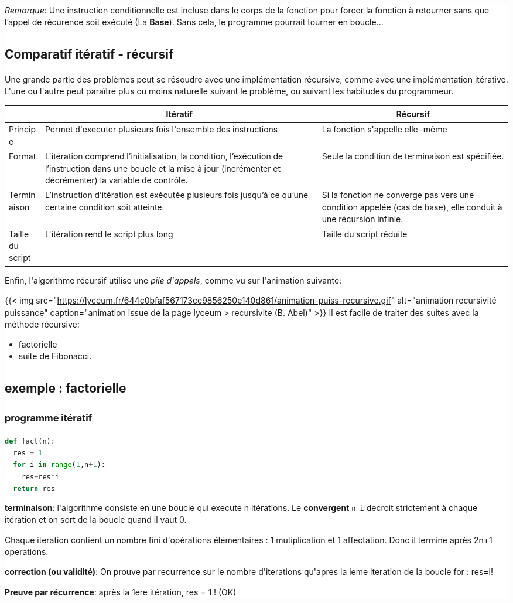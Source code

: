*Remarque:* Une instruction conditionnelle est incluse dans le corps de la fonction pour forcer la fonction à retourner sans que l’appel de récurence soit exécuté (La **Base**). Sans cela, le programme pourrait tourner en boucle...

## Comparatif itératif - récursif
Une grande partie des problèmes peut se résoudre avec une implémentation récursive, comme avec une implémentation itérative. L'une ou l'autre peut paraître plus ou moins naturelle suivant le problème, ou suivant les habitudes du programmeur.


|  |  Itératif | Récursif |
|--- |--- |--- |
| Principe | Permet d'executer plusieurs fois l'ensemble des instructions | La fonction s'appelle elle-même |
| Format | L'itération comprend  l’initialisation, la condition, l’exécution de l’instruction dans une boucle et la mise à jour (incrémenter et décrémenter) la variable de contrôle. | Seule la condition de terminaison est spécifiée. |
| Terminaison | L’instruction d’itération est exécutée plusieurs fois jusqu’à ce qu’une certaine condition soit atteinte. | Si la fonction ne converge pas vers une condition appelée (cas de base), elle conduit à une récursion infinie. |
| Taille du script | L'itération rend le script plus long | Taille du script réduite |

Enfin, l'algorithme récursif utilise une *pile d'appels*, comme vu sur l'animation suivante:

{{< img src="https://lyceum.fr/644c0bfaf567173ce9856250e140d861/animation-puiss-recursive.gif" alt="animation recursivité puissance"  caption="animation issue de la page lyceum > recursivite (B. Abel)" >}}
Il est facile de traiter des suites avec la méthode récursive:

* factorielle
* suite de Fibonacci.


## exemple : factorielle
### programme itératif

```python
def fact(n):
  res = 1
  for i in range(1,n+1):
    res=res*i
  return res 
```




**terminaison**: l'algorithme consiste en une boucle qui execute n itérations. Le **convergent** `n-i` decroit strictement à chaque itération et on sort de la boucle quand il vaut 0.

Chaque iteration contient un nombre fini d'opérations élémentaires : 1 mutiplication et 1 affectation. Donc il termine après 2n+1 operations.

**correction (ou validité)**: 
On prouve par recurrence sur le nombre d'iterations qu'apres la ieme iteration de la boucle for : res=i!

**Preuve par récurrence**: après la 1ere itération, res = 1  ! (OK)
